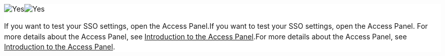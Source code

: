    <span data-ttu-id="875fc-184">![Yes](https://docstestmedia1.blob.core.windows.net/azure-media/articles/active-directory/media/active-directory-saas-picturepark-tutorial/IC767830.png "Yes")</span><span class="sxs-lookup"><span data-stu-id="875fc-184">![Yes](https://docstestmedia1.blob.core.windows.net/azure-media/articles/active-directory/media/active-directory-saas-picturepark-tutorial/IC767830.png "Yes")</span></span>

<span data-ttu-id="875fc-185">If you want to test your SSO settings, open the Access Panel.</span><span class="sxs-lookup"><span data-stu-id="875fc-185">If you want to test your SSO settings, open the Access Panel.</span></span> <span data-ttu-id="875fc-186">For more details about the Access Panel, see [Introduction to the Access Panel](active-directory-saas-access-panel-introduction.md).</span><span class="sxs-lookup"><span data-stu-id="875fc-186">For more details about the Access Panel, see [Introduction to the Access Panel](active-directory-saas-access-panel-introduction.md).</span></span>






















